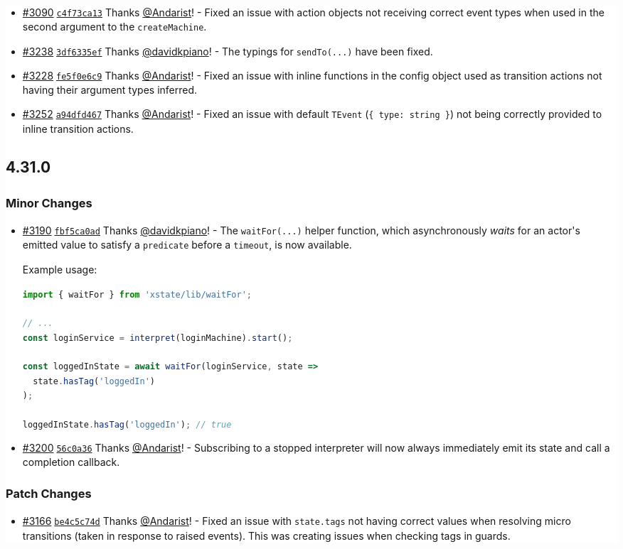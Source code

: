 * [#3090](https://github.com/statelyai/xstate/pull/3090) [`c4f73ca13`](https://github.com/statelyai/xstate/commit/c4f73ca1356d106423c8b4ee34865f7e4f2d2bb6) Thanks [@Andarist](https://github.com/Andarist)! - Fixed an issue with action objects not receiving correct event types when used in the second argument to the `createMachine`.

- [#3238](https://github.com/statelyai/xstate/pull/3238) [`3df6335ef`](https://github.com/statelyai/xstate/commit/3df6335ef8db4edcf0a47d4c559716552ce4bbe8) Thanks [@davidkpiano](https://github.com/davidkpiano)! - The typings for `sendTo(...)` have been fixed.

* [#3228](https://github.com/statelyai/xstate/pull/3228) [`fe5f0e6c9`](https://github.com/statelyai/xstate/commit/fe5f0e6c9bbb6ff740673889892301c8989eacfd) Thanks [@Andarist](https://github.com/Andarist)! - Fixed an issue with inline functions in the config object used as transition actions not having their argument types inferred.

- [#3252](https://github.com/statelyai/xstate/pull/3252) [`a94dfd467`](https://github.com/statelyai/xstate/commit/a94dfd46772cacc59154c165f27122164f48625b) Thanks [@Andarist](https://github.com/Andarist)! - Fixed an issue with default `TEvent` (`{ type: string }`) not being correctly provided to inline transition actions.

## 4.31.0

### Minor Changes

- [#3190](https://github.com/statelyai/xstate/pull/3190) [`fbf5ca0ad`](https://github.com/statelyai/xstate/commit/fbf5ca0adcafacbf170f5522eec64ac612bdeb47) Thanks [@davidkpiano](https://github.com/davidkpiano)! - The `waitFor(...)` helper function, which asynchronously _waits_ for an actor's emitted value to satisfy a `predicate` before a `timeout`, is now available.

  Example usage:

  ```js
  import { waitFor } from 'xstate/lib/waitFor';

  // ...
  const loginService = interpret(loginMachine).start();

  const loggedInState = await waitFor(loginService, state =>
    state.hasTag('loggedIn')
  );

  loggedInState.hasTag('loggedIn'); // true
  ```

* [#3200](https://github.com/statelyai/xstate/pull/3200) [`56c0a36`](https://github.com/statelyai/xstate/commit/56c0a36f222195d0b18edd7a72d5429a213b3808) Thanks [@Andarist](https://github.com/Andarist)! - Subscribing to a stopped interpreter will now always immediately emit its state and call a completion callback.

### Patch Changes

- [#3166](https://github.com/statelyai/xstate/pull/3166) [`be4c5c74d`](https://github.com/statelyai/xstate/commit/be4c5c74d400a1ca58befd306029c3ce77793e3e) Thanks [@Andarist](https://github.com/Andarist)! - Fixed an issue with `state.tags` not having correct values when resolving micro transitions (taken in response to raised events). This was creating issues when checking tags in guards.
